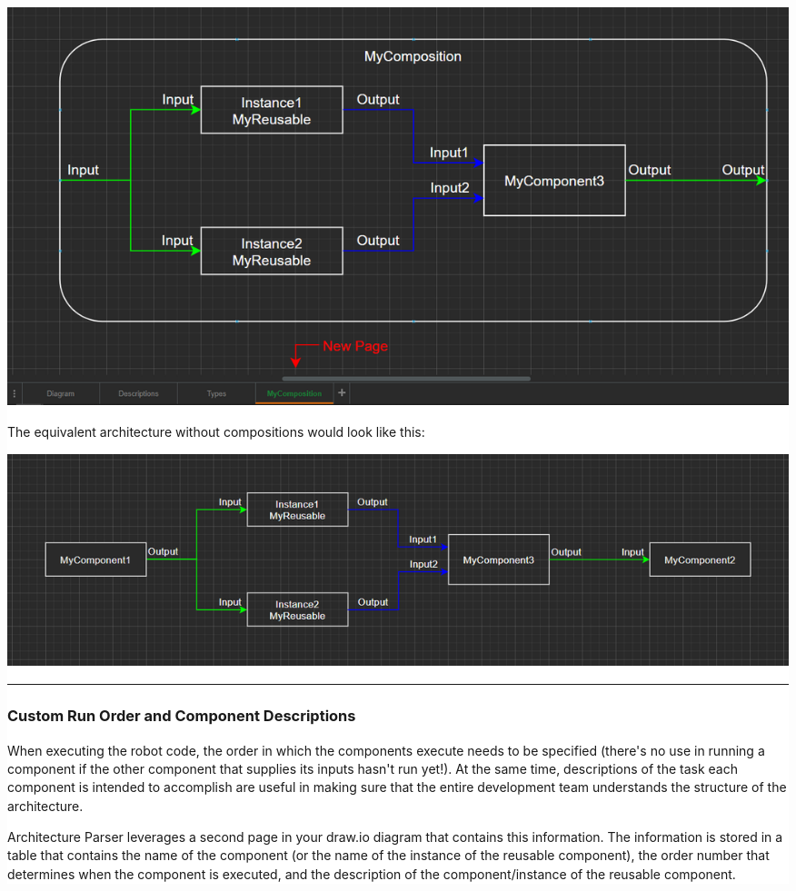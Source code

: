 ![composition content](Documentation/compositionContent.png)

The equivalent architecture without compositions would look like this:

![composition equivalence](Documentation/compositionEquivalence.png)

---

### Custom Run Order and Component Descriptions

When executing the robot code, the order in which the components execute needs to be specified (there's no use in running a component if the
other component that supplies its inputs hasn't run yet!). At the same time, descriptions of the task each component is intended to accomplish
are useful in making sure that the entire development team understands the structure of the architecture.

Architecture Parser leverages a second page in your draw.io diagram that contains this information. The information is stored in a table that
contains the name of the component (or the name of the instance of the reusable component), the order number that determines when the component
is executed, and the description of the component/instance of the reusable component.
